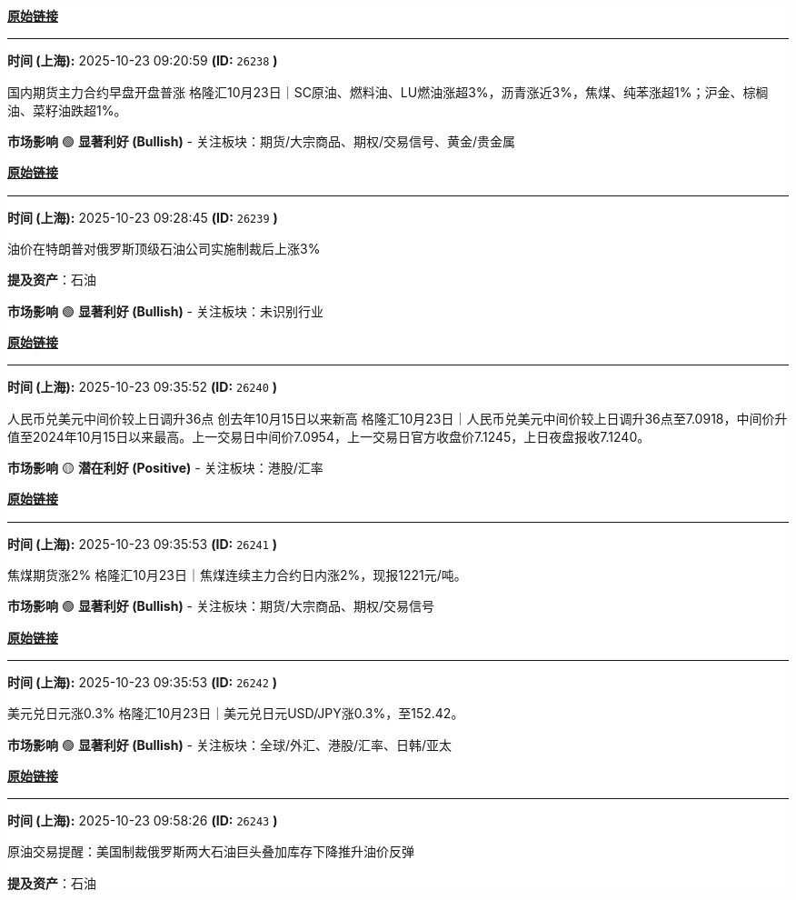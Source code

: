 **[原始链接](https://t.me/ywcqdz/26237)**

---
**时间 (上海):** 2025-10-23 09:20:59 **(ID:** `26238` **)**

国内期货主力合约早盘开盘普涨
格隆汇10月23日｜SC原油、燃料油、LU燃油涨超3%，沥青涨近3%，焦煤、纯苯涨超1%；沪金、棕榈油、菜籽油跌超1%。

**市场影响** 🟢 **显著利好 (Bullish)** - 关注板块：期货/大宗商品、期权/交易信号、黄金/贵金属

**[原始链接](https://t.me/ywcqdz/26238)**

---
**时间 (上海):** 2025-10-23 09:28:45 **(ID:** `26239` **)**

油价在特朗普对俄罗斯顶级石油公司实施制裁后上涨3%

**提及资产**：石油

**市场影响** 🟢 **显著利好 (Bullish)** - 关注板块：未识别行业

**[原始链接](https://t.me/ywcqdz/26239)**

---
**时间 (上海):** 2025-10-23 09:35:52 **(ID:** `26240` **)**

人民币兑美元中间价较上日调升36点 创去年10月15日以来新高
格隆汇10月23日｜人民币兑美元中间价较上日调升36点至7.0918，中间价升值至2024年10月15日以来最高。上一交易日中间价7.0954，上一交易日官方收盘价7.1245，上日夜盘报收7.1240。

**市场影响** 🟡 **潜在利好 (Positive)** - 关注板块：港股/汇率

**[原始链接](https://t.me/ywcqdz/26240)**

---
**时间 (上海):** 2025-10-23 09:35:53 **(ID:** `26241` **)**

焦煤期货涨2%
格隆汇10月23日｜焦煤连续主力合约日内涨2%，现报1221元/吨。

**市场影响** 🟢 **显著利好 (Bullish)** - 关注板块：期货/大宗商品、期权/交易信号

**[原始链接](https://t.me/ywcqdz/26241)**

---
**时间 (上海):** 2025-10-23 09:35:53 **(ID:** `26242` **)**

美元兑日元涨0.3%
格隆汇10月23日｜美元兑日元USD/JPY涨0.3%，至152.42。

**市场影响** 🟢 **显著利好 (Bullish)** - 关注板块：全球/外汇、港股/汇率、日韩/亚太

**[原始链接](https://t.me/ywcqdz/26242)**

---
**时间 (上海):** 2025-10-23 09:58:26 **(ID:** `26243` **)**

原油交易提醒：美国制裁俄罗斯两大石油巨头叠加库存下降推升油价反弹

**提及资产**：石油
